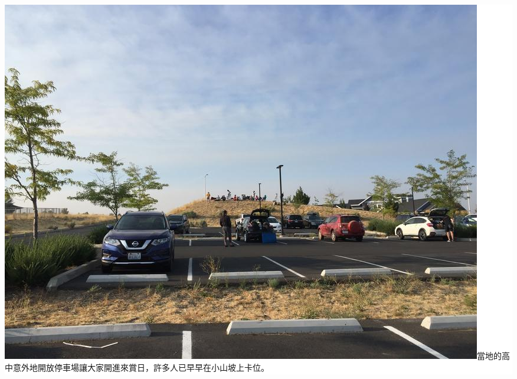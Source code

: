 ![IMG_8276.JPG](/assets/img/2017/ZMQ8oR7aQzuNjnlSxd1n_IMG_8276.JPG)當地的高中意外地開放停車場讓大家開進來賞日，許多人已早早在小山坡上卡位。
